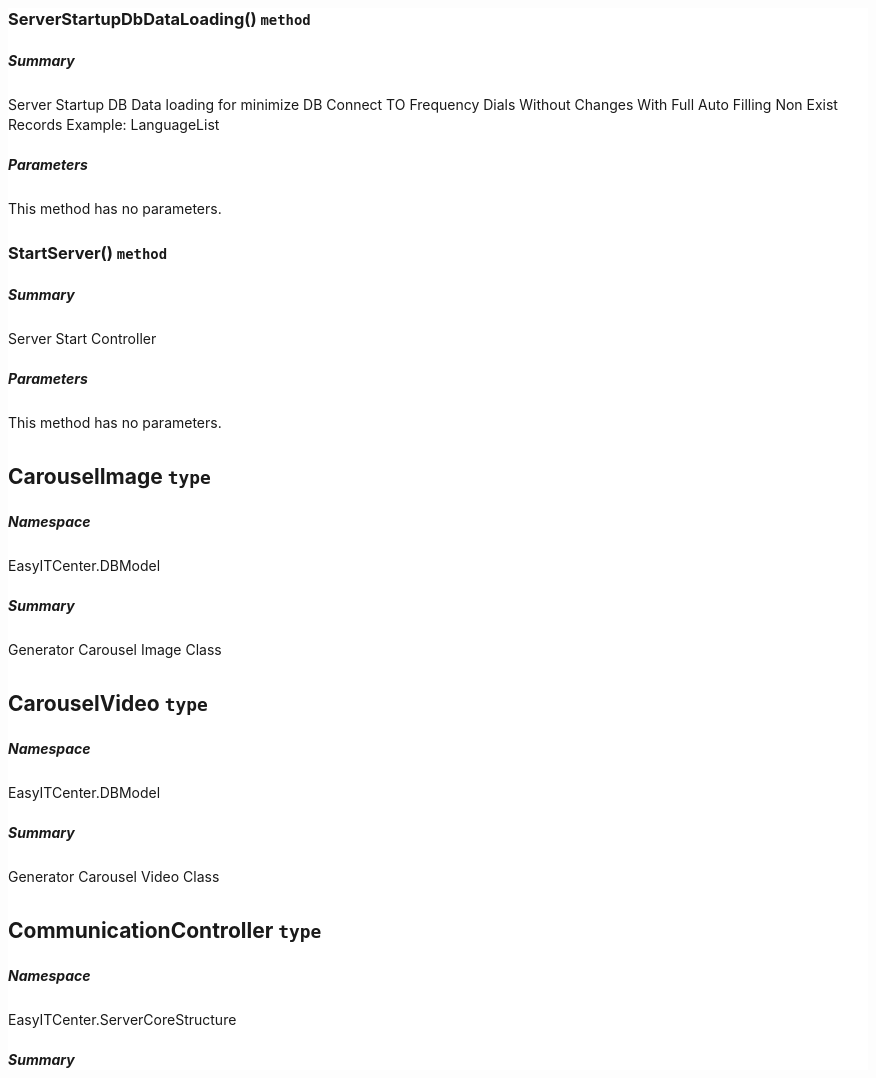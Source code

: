 <a name='M-EasyITCenter-BackendServer-ServerStartupDbDataLoading'></a>
### ServerStartupDbDataLoading() `method`

##### Summary

Server Startup DB Data loading for minimize DB Connect TO Frequency Dials Without
Changes With Full Auto Filling Non Exist Records
Example: LanguageList

##### Parameters

This method has no parameters.

<a name='M-EasyITCenter-BackendServer-StartServer'></a>
### StartServer() `method`

##### Summary

Server Start Controller

##### Parameters

This method has no parameters.

<a name='T-EasyITCenter-DBModel-CarouselImage'></a>
## CarouselImage `type`

##### Namespace

EasyITCenter.DBModel

##### Summary

Generator Carousel Image Class

<a name='T-EasyITCenter-DBModel-CarouselVideo'></a>
## CarouselVideo `type`

##### Namespace

EasyITCenter.DBModel

##### Summary

Generator Carousel Video Class

<a name='T-EasyITCenter-ServerCoreStructure-CommunicationController'></a>
## CommunicationController `type`

##### Namespace

EasyITCenter.ServerCoreStructure

##### Summary
